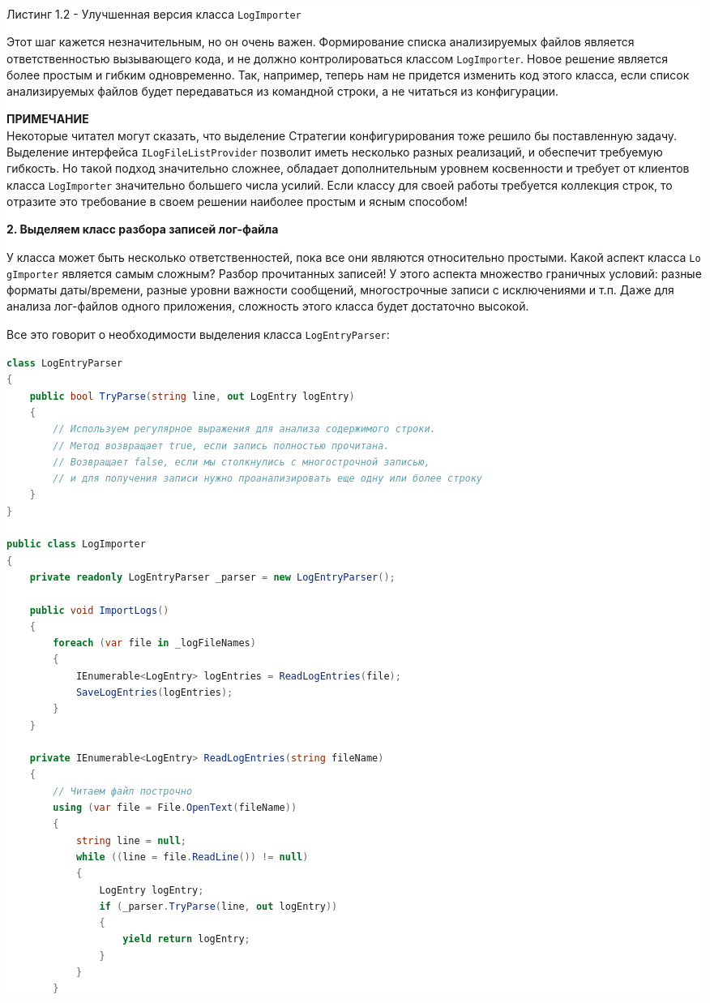 Листинг 1.2 - Улучшенная версия класса `LogImporter`

Этот шаг кажется незначительным, но он очень важен. Формирование списка анализируемых файлов является ответственностью вызывающего кода, и не должно контролироваться классом `LogImporter`. Новое решение является более простым и гибким одновременно. Так, например, теперь нам не придется изменить код этого класса, если список анализируемых файлов будет передаваться из командной строки, а не читаться из конфигурации.

**ПРИМЕЧАНИЕ**   
Некоторые читател могут сказать, что выделение Стратегии конфигурирования тоже решило бы поставленную задачу. Выделение интерфейса `ILogFileListProvider` позволит иметь несколько разных реализаций, и обеспечит требуемую гибкость. Но такой подход значительно сложнее, обладает дополнительным уровнем косвенности и требует от клиентов класса `LogImporter` значительно большего числа усилий. Если классу для своей работы требуется коллекция строк, то отразите это требование в своем решении наиболее простым и ясным способом!

**2. Выделяем класс разбора записей лог-файла**

У класса может быть несколько ответственностей, пока все они являются относительно простыми. Какой аспект класса `LogImporter` является самым сложным? Разбор прочитанных записей! У этого аспекта множество граничных условий: разные форматы даты/времени, разные уровни важности сообщений, многострочные записи с исключениями и т.п. Даже для анализа лог-файлов одного приложения, сложность этого класса будет достаточно высокой.

Все это говорит о необходимости выделения класса `LogEntryParser`:

```csharp
class LogEntryParser
{
    public bool TryParse(string line, out LogEntry logEntry)
    {
        // Используем регулярное выражения для анализа содержимого строки.
        // Метод возвращает true, если запись полностью прочитана.
        // Возвращает false, если мы столкнулись с многострочной записью,
        // и для получения записи нужно проанализировать еще одну или более строку
    }
}

public class LogImporter
{
    private readonly LogEntryParser _parser = new LogEntryParser();

    public void ImportLogs()
    {
        foreach (var file in _logFileNames)
        {
            IEnumerable<LogEntry> logEntries = ReadLogEntries(file);
            SaveLogEntries(logEntries);
        }
    }
      
    private IEnumerable<LogEntry> ReadLogEntries(string fileName)
    {
        // Читаем файл построчно
        using (var file = File.OpenText(fileName))
        {
            string line = null;
            while ((line = file.ReadLine()) != null)
            {
                LogEntry logEntry;
                if (_parser.TryParse(line, out logEntry))
                {
                    yield return logEntry;
                }
            }
        }
```